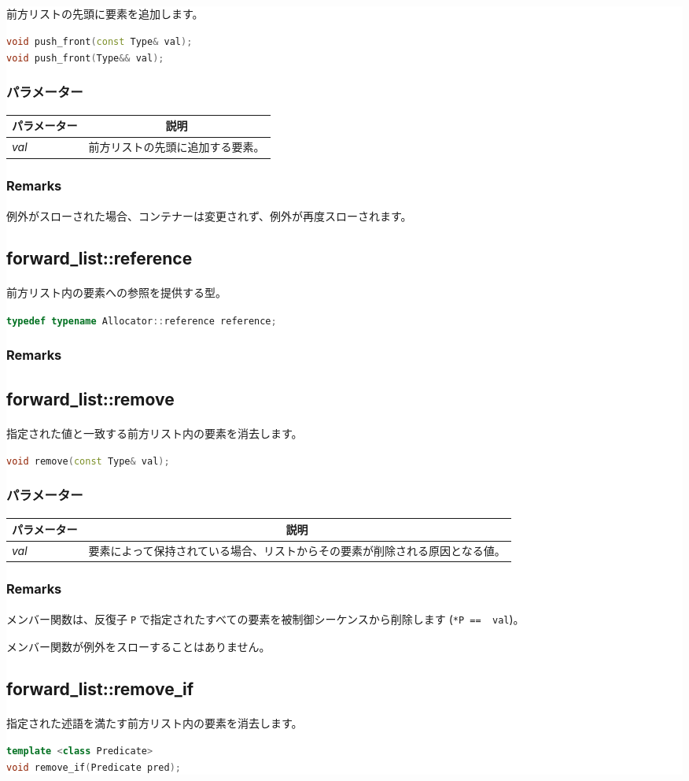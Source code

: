前方リストの先頭に要素を追加します。

```cpp
void push_front(const Type& val);
void push_front(Type&& val);
```

### <a name="parameters"></a>パラメーター

|パラメーター|説明|
|---------------|-----------------|
|*val*|前方リストの先頭に追加する要素。|

### <a name="remarks"></a>Remarks

例外がスローされた場合、コンテナーは変更されず、例外が再度スローされます。

## <a name="reference"></a>  forward_list::reference

前方リスト内の要素への参照を提供する型。

```cpp
typedef typename Allocator::reference reference;
```

### <a name="remarks"></a>Remarks

## <a name="remove"></a>  forward_list::remove

指定された値と一致する前方リスト内の要素を消去します。

```cpp
void remove(const Type& val);
```

### <a name="parameters"></a>パラメーター

|パラメーター|説明|
|---------------|-----------------|
|*val*|要素によって保持されている場合、リストからその要素が削除される原因となる値。|

### <a name="remarks"></a>Remarks

メンバー関数は、反復子 `P` で指定されたすべての要素を被制御シーケンスから削除します (`*P ==  val`)。

メンバー関数が例外をスローすることはありません。

## <a name="remove_if"></a>  forward_list::remove_if

指定された述語を満たす前方リスト内の要素を消去します。

```cpp
template <class Predicate>
void remove_if(Predicate pred);
```
